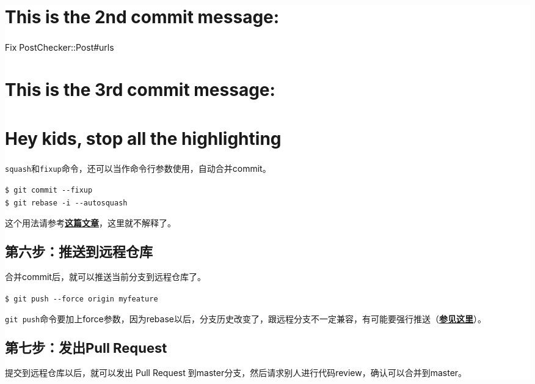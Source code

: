 # This is the 2nd commit message:
Fix PostChecker::Post#urls

# This is the 3rd commit message:
# Hey kids, stop all the highlighting</code></pre>
<p><code>squash</code>和<code>fixup</code>命令，还可以当作命令行参数使用，自动合并commit。</p>
<pre class="prettyprint"><code>$ git commit --fixup  
$ git rebase -i --autosquash </code></pre>
<p>这个用法请参考<strong><a href="http://fle.github.io/git-tip-keep-your-branch-clean-with-fixup-and-autosquash.html" target="_blank">这篇文章</a></strong>，这里就不解释了。</p>
<strong style="display:block;font-size:22px;margin:22px 0 10px">第六步：推送到远程仓库</strong>
<p>合并commit后，就可以推送当前分支到远程仓库了。</p>
<pre class="prettyprint"><code>$ git push --force origin myfeature</code></pre>
<p><code>git push</code>命令要加上force参数，因为rebase以后，分支历史改变了，跟远程分支不一定兼容，有可能要强行推送（<strong><a href="http://willi.am/blog/2014/08/12/the-dark-side-of-the-force-push/" target="_blank">参见这里</a></strong>）。</p>
<strong style="display:block;font-size:22px;margin:22px 0 10px">第七步：发出Pull Request</strong>
<p>提交到远程仓库以后，就可以发出 Pull Request 到master分支，然后请求别人进行代码review，确认可以合并到master。</p>